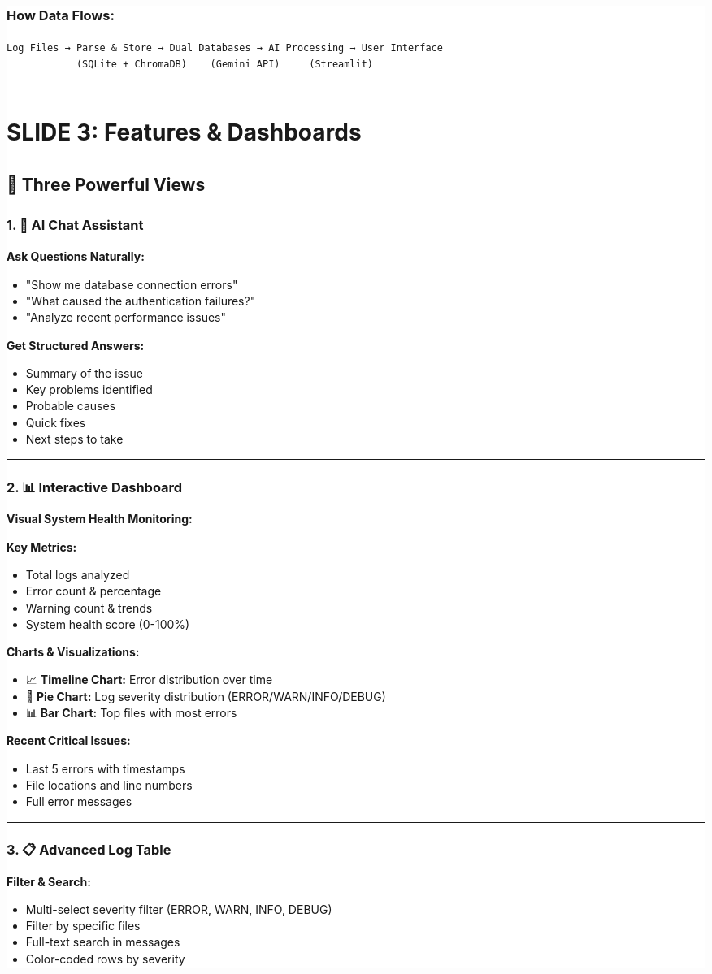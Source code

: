 ### **How Data Flows:**
```
Log Files → Parse & Store → Dual Databases → AI Processing → User Interface
            (SQLite + ChromaDB)    (Gemini API)     (Streamlit)
```

---

# SLIDE 3: Features & Dashboards

## 🎯 Three Powerful Views

### **1. 🤖 AI Chat Assistant**
**Ask Questions Naturally:**
- "Show me database connection errors"
- "What caused the authentication failures?"
- "Analyze recent performance issues"

**Get Structured Answers:**
- Summary of the issue
- Key problems identified
- Probable causes
- Quick fixes
- Next steps to take

---

### **2. 📊 Interactive Dashboard**
**Visual System Health Monitoring:**

**Key Metrics:**
- Total logs analyzed
- Error count & percentage
- Warning count & trends
- System health score (0-100%)

**Charts & Visualizations:**
- 📈 **Timeline Chart:** Error distribution over time
- 🥧 **Pie Chart:** Log severity distribution (ERROR/WARN/INFO/DEBUG)
- 📊 **Bar Chart:** Top files with most errors

**Recent Critical Issues:**
- Last 5 errors with timestamps
- File locations and line numbers
- Full error messages

---

### **3. 📋 Advanced Log Table**
**Filter & Search:**
- Multi-select severity filter (ERROR, WARN, INFO, DEBUG)
- Filter by specific files
- Full-text search in messages
- Color-coded rows by severity
